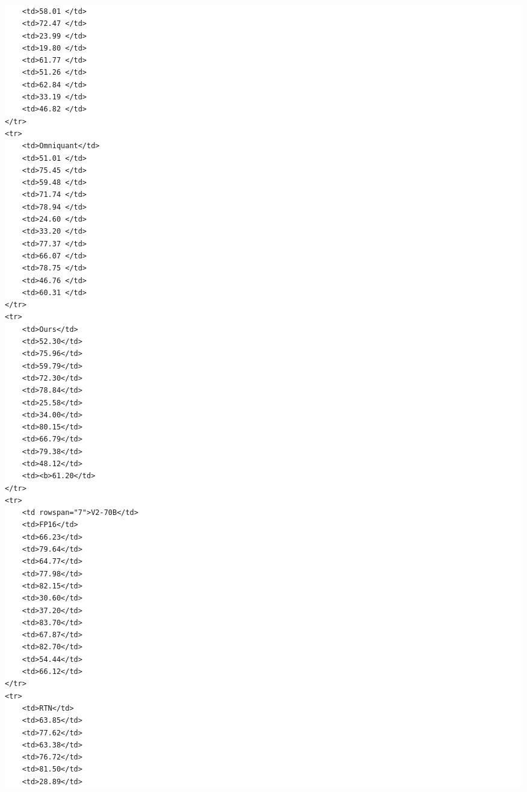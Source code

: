         <td>58.01 </td>
        <td>72.47 </td>
        <td>23.99 </td>
        <td>19.80 </td>
        <td>61.77 </td>
        <td>51.26 </td>
        <td>62.84 </td>
        <td>33.19 </td>
        <td>46.82 </td>
    </tr>
    <tr>
        <td>Omniquant</td>
        <td>51.01 </td>
        <td>75.45 </td>
        <td>59.48 </td>
        <td>71.74 </td>
        <td>78.94 </td>
        <td>24.60 </td>
        <td>33.20 </td>
        <td>77.37 </td>
        <td>66.07 </td>
        <td>78.75 </td>
        <td>46.76 </td>
        <td>60.31 </td>
    </tr>
    <tr>
        <td>Ours</td>
        <td>52.30</td>
        <td>75.96</td>
        <td>59.79</td>
        <td>72.30</td>
        <td>78.84</td>
        <td>25.58</td>
        <td>34.00</td>
        <td>80.15</td>
        <td>66.79</td>
        <td>79.38</td>
        <td>48.12</td>
        <td><b>61.20</td>
    </tr>
    <tr>
        <td rowspan="7">V2-70B</td>
        <td>FP16</td>
        <td>66.23</td>
        <td>79.64</td>
        <td>64.77</td>
        <td>77.98</td>
        <td>82.15</td>
        <td>30.60</td>
        <td>37.20</td>
        <td>83.70</td>
        <td>67.87</td>
        <td>82.70</td>
        <td>54.44</td>
        <td>66.12</td>
    </tr>
    <tr>
        <td>RTN</td>
        <td>63.85</td>
        <td>77.62</td>
        <td>63.38</td>
        <td>76.72</td>
        <td>81.50</td>
        <td>28.89</td>